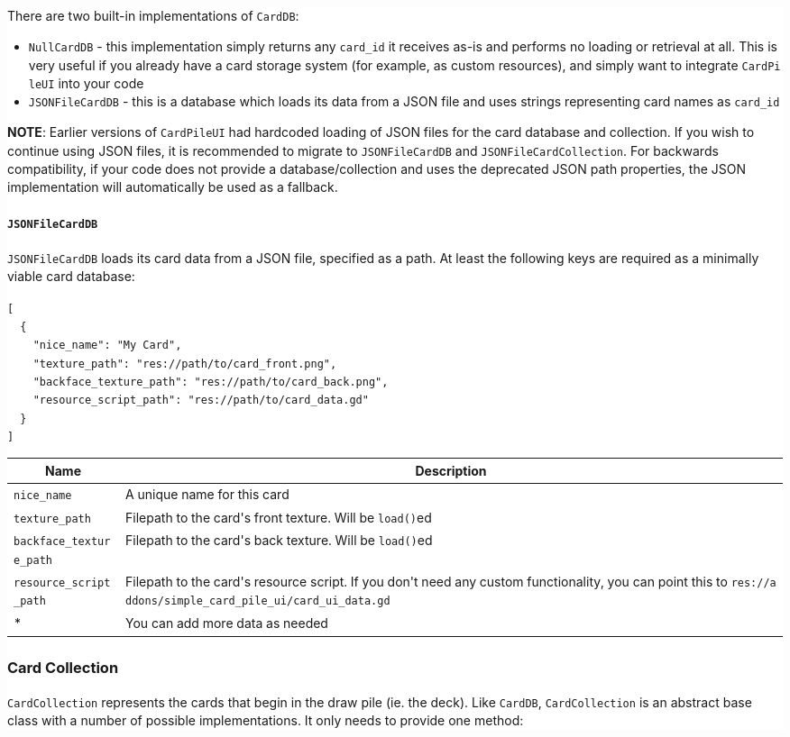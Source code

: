 There are two built-in implementations of `CardDB`:
* `NullCardDB` - this implementation simply returns any `card_id` it
  receives as-is and performs no loading or retrieval at all. This is
  very useful if you already have a card storage system (for example,
  as custom resources), and simply want to integrate `CardPileUI` into
  your code
* `JSONFileCardDB` - this is a database which loads its data from a
  JSON file and uses strings representing card names as `card_id`

**NOTE**: Earlier versions of `CardPileUI` had hardcoded loading of
JSON files for the card database and collection. If you wish to
continue using JSON files, it is recommended to migrate to
`JSONFileCardDB` and `JSONFileCardCollection`. For backwards
compatibility, if your code does not provide a database/collection and
uses the deprecated JSON path properties, the JSON implementation will
automatically be used as a fallback.

<a name="json-database"></a>
#### `JSONFileCardDB`

`JSONFileCardDB` loads its card data from a JSON file, specified as a
path. At least the following keys are required as a minimally viable
card database:
```
[
  {
	"nice_name": "My Card",
	"texture_path": "res://path/to/card_front.png",
	"backface_texture_path": "res://path/to/card_back.png",
	"resource_script_path": "res://path/to/card_data.gd"
  }
]
```

| Name                    | Description                                                                                                                                                  |
|-------------------------|--------------------------------------------------------------------------------------------------------------------------------------------------------------|
| `nice_name`             | A unique name for this card                                                                                                                                  |
| `texture_path`          | Filepath to the card's front texture. Will be `load()`ed                                                                                                     |
| `backface_texture_path` | Filepath to the card's back texture. Will be `load()`ed                                                                                                      |
| `resource_script_path`  | Filepath to the card's resource script. If you don't need any custom functionality, you can point this to `res://addons/simple_card_pile_ui/card_ui_data.gd` |
| *                       | You can add more data as needed                                                                                                                              |


<a name="card-collection"></a>
### Card Collection
`CardCollection` represents the cards that begin in the draw pile
(ie. the deck). Like `CardDB`, `CardCollection` is an abstract base
class with a number of possible implementations. It only needs to
provide one method:
